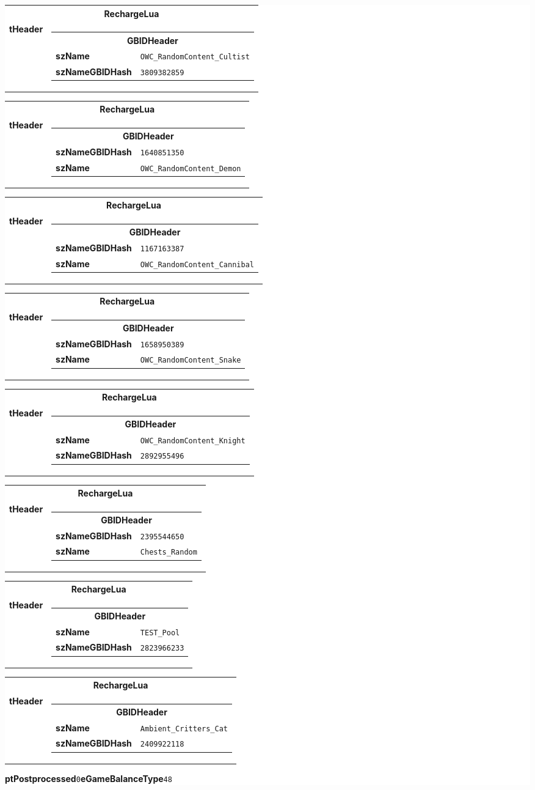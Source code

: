 </td></tr></table>


<table><tr><th colspan="100%">RechargeLua</th></tr><tr><td><b>tHeader</b></td><td><table><tr><th colspan="100%">GBIDHeader</th></tr><tr><td><b>szName</b></td><td><code>OWC_RandomContent_Cultist</code></td></tr><tr><td><b>szNameGBIDHash</b></td><td><code>3809382859</code></td></tr></table>

</td></tr></table>


<table><tr><th colspan="100%">RechargeLua</th></tr><tr><td><b>tHeader</b></td><td><table><tr><th colspan="100%">GBIDHeader</th></tr><tr><td><b>szNameGBIDHash</b></td><td><code>1640851350</code></td></tr><tr><td><b>szName</b></td><td><code>OWC_RandomContent_Demon</code></td></tr></table>

</td></tr></table>


<table><tr><th colspan="100%">RechargeLua</th></tr><tr><td><b>tHeader</b></td><td><table><tr><th colspan="100%">GBIDHeader</th></tr><tr><td><b>szNameGBIDHash</b></td><td><code>1167163387</code></td></tr><tr><td><b>szName</b></td><td><code>OWC_RandomContent_Cannibal</code></td></tr></table>

</td></tr></table>


<table><tr><th colspan="100%">RechargeLua</th></tr><tr><td><b>tHeader</b></td><td><table><tr><th colspan="100%">GBIDHeader</th></tr><tr><td><b>szNameGBIDHash</b></td><td><code>1658950389</code></td></tr><tr><td><b>szName</b></td><td><code>OWC_RandomContent_Snake</code></td></tr></table>

</td></tr></table>


<table><tr><th colspan="100%">RechargeLua</th></tr><tr><td><b>tHeader</b></td><td><table><tr><th colspan="100%">GBIDHeader</th></tr><tr><td><b>szName</b></td><td><code>OWC_RandomContent_Knight</code></td></tr><tr><td><b>szNameGBIDHash</b></td><td><code>2892955496</code></td></tr></table>

</td></tr></table>


<table><tr><th colspan="100%">RechargeLua</th></tr><tr><td><b>tHeader</b></td><td><table><tr><th colspan="100%">GBIDHeader</th></tr><tr><td><b>szNameGBIDHash</b></td><td><code>2395544650</code></td></tr><tr><td><b>szName</b></td><td><code>Chests_Random</code></td></tr></table>

</td></tr></table>


<table><tr><th colspan="100%">RechargeLua</th></tr><tr><td><b>tHeader</b></td><td><table><tr><th colspan="100%">GBIDHeader</th></tr><tr><td><b>szName</b></td><td><code>TEST_Pool</code></td></tr><tr><td><b>szNameGBIDHash</b></td><td><code>2823966233</code></td></tr></table>

</td></tr></table>


<table><tr><th colspan="100%">RechargeLua</th></tr><tr><td><b>tHeader</b></td><td><table><tr><th colspan="100%">GBIDHeader</th></tr><tr><td><b>szName</b></td><td><code>Ambient_Critters_Cat</code></td></tr><tr><td><b>szNameGBIDHash</b></td><td><code>2409922118</code></td></tr></table>

</td></tr></table>


</td></tr></table>


</td></tr><tr><td><b>ptPostprocessed</b></td><td><code>0</code></td></tr><tr><td><b>eGameBalanceType</b></td><td><code>48</code></td></tr></table>


